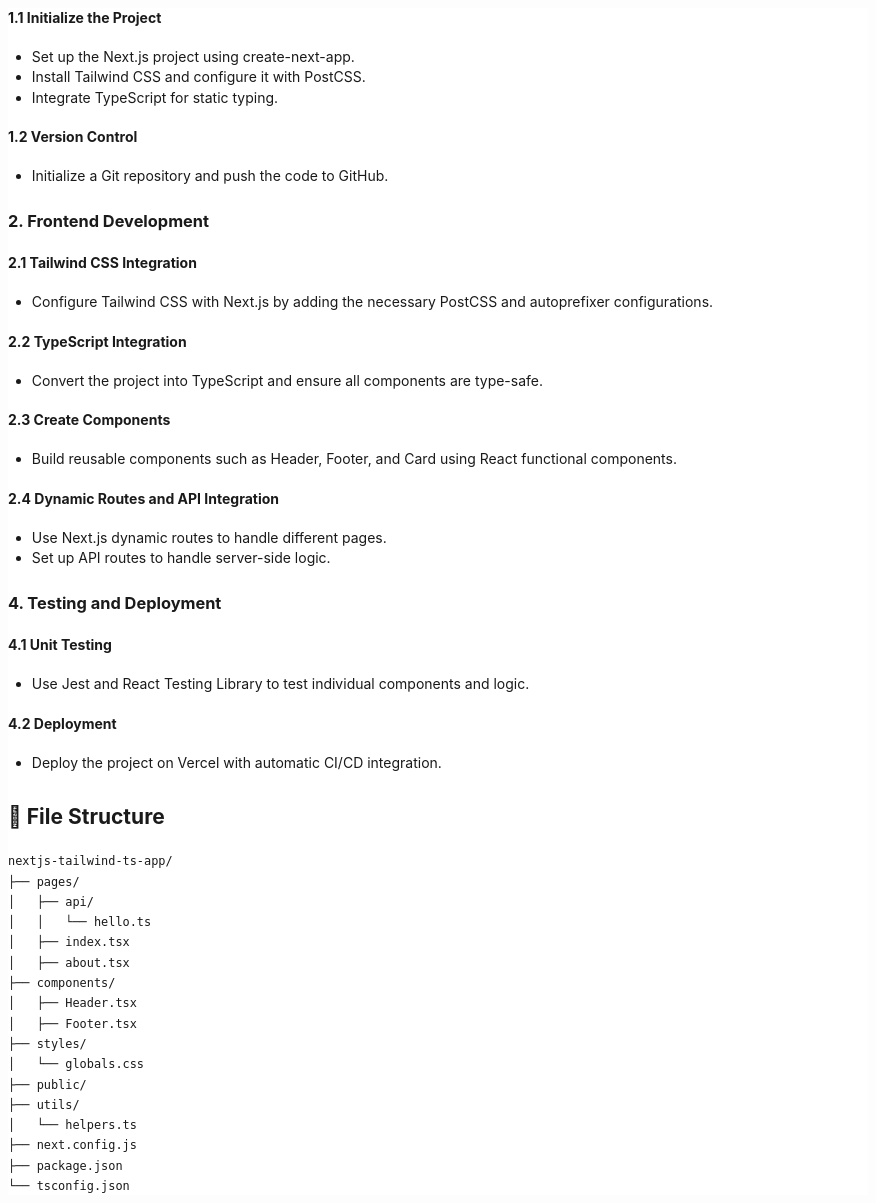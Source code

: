 #### 1.1 Initialize the Project

- Set up the Next.js project using create-next-app.
- Install Tailwind CSS and configure it with PostCSS.
- Integrate TypeScript for static typing.

#### 1.2 Version Control
- Initialize a Git repository and push the code to GitHub.

### 2. Frontend Development

#### 2.1 Tailwind CSS Integration
- Configure Tailwind CSS with Next.js by adding the necessary PostCSS and autoprefixer configurations.

#### 2.2 TypeScript Integration
- Convert the project into TypeScript and ensure all components are type-safe.

#### 2.3 Create Components
- Build reusable components such as Header, Footer, and Card using React functional components.

#### 2.4 Dynamic Routes and API Integration
- Use Next.js dynamic routes to handle different pages.
- Set up API routes to handle server-side logic.

### 4. Testing and Deployment

#### 4.1 Unit Testing
- Use Jest and React Testing Library to test individual components and logic.

#### 4.2 Deployment
- Deploy the project on Vercel with automatic CI/CD integration.


## 📁 File Structure

```bash
nextjs-tailwind-ts-app/
├── pages/
│   ├── api/
│   │   └── hello.ts
│   ├── index.tsx
│   ├── about.tsx
├── components/
│   ├── Header.tsx
│   ├── Footer.tsx
├── styles/
│   └── globals.css
├── public/
├── utils/
│   └── helpers.ts
├── next.config.js
├── package.json
└── tsconfig.json
```

